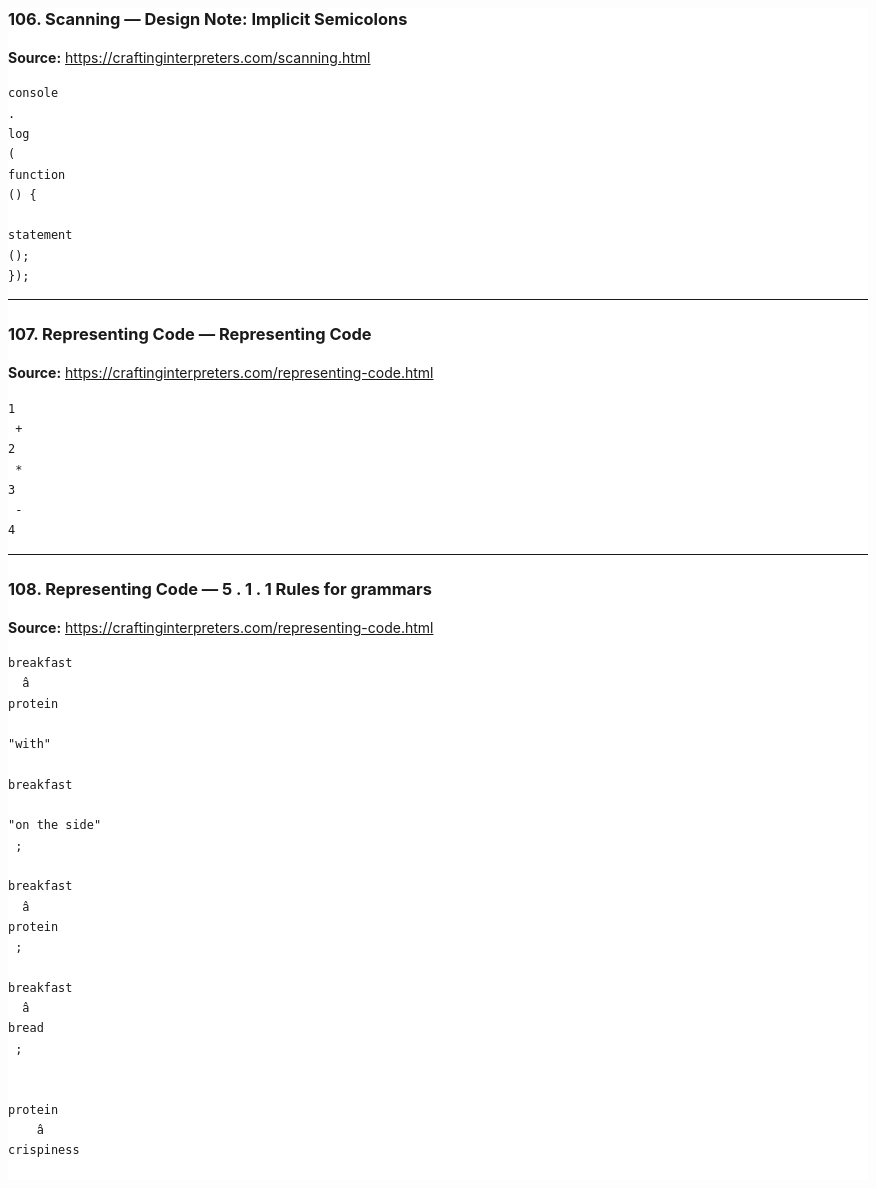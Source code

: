 
### 106. Scanning — Design Note: Implicit Semicolons

**Source:** https://craftinginterpreters.com/scanning.html

```
console
.
log
(
function
() {
  
statement
();
});
```

---

### 107. Representing Code — Representing Code

**Source:** https://craftinginterpreters.com/representing-code.html

```
1
 + 
2
 * 
3
 - 
4
```

---

### 108. Representing Code — 5 . 1 . 1 Rules for grammars

**Source:** https://craftinginterpreters.com/representing-code.html

```
breakfast
  â 
protein
 
"with"
 
breakfast
 
"on the side"
 ;

breakfast
  â 
protein
 ;

breakfast
  â 
bread
 ;


protein
    â 
crispiness
 
```